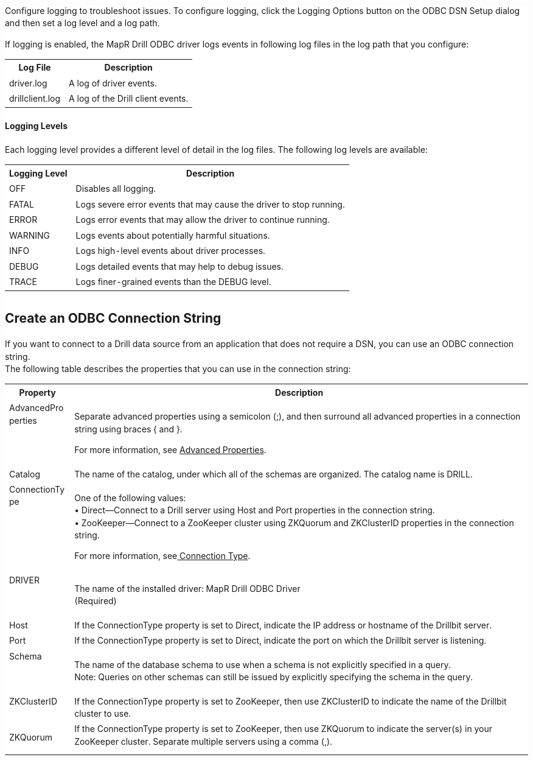 Configure logging to troubleshoot issues. To configure logging, click the
Logging Options button on the ODBC DSN Setup dialog and then set a log level
and a log path.

If logging is enabled, the MapR Drill ODBC driver logs events in following log
files in the log path that you configure:

<table class="confluenceTable"><tbody><tr><th class="confluenceTh">Log File</th><th class="confluenceTh">Description</th></tr><tr><td class="confluenceTd">driver.log</td><td class="confluenceTd">A log of driver events.</td></tr><tr><td class="confluenceTd">drillclient.log</td><td class="confluenceTd">A log of the Drill client events.</td></tr></tbody></table> 
  
#### Logging Levels

Each logging level provides a different level of detail in the log files. The
following log levels are available:

<table class="confluenceTable"><tbody><tr><th class="confluenceTh">Logging Level</th><th class="confluenceTh">Description</th></tr><tr><td class="confluenceTd">OFF</td><td class="confluenceTd">Disables all logging.</td></tr><tr><td class="confluenceTd">FATAL</td><td class="confluenceTd">Logs severe error events that may cause the driver to stop running.</td></tr><tr><td class="confluenceTd">ERROR</td><td class="confluenceTd">Logs error events that may allow the driver to continue running.</td></tr><tr><td class="confluenceTd">WARNING</td><td class="confluenceTd">Logs events about potentially harmful situations.</td></tr><tr><td class="confluenceTd">INFO</td><td class="confluenceTd">Logs high-level events about driver processes.</td></tr><tr><td class="confluenceTd">DEBUG</td><td class="confluenceTd">Logs detailed events that may help to debug issues.</td></tr><tr><td colspan="1" class="confluenceTd">TRACE</td><td colspan="1" class="confluenceTd">Logs finer-grained events than the DEBUG level.</td></tr></tbody></table>
  
## Create an ODBC Connection String

If you want to connect to a Drill data source from an application that does
not require a DSN, you can use an ODBC connection string.  
The following table describes the properties that you can use in the
connection string:

<table class="confluenceTable"><tbody><tr><th class="confluenceTh">Property</th><th class="confluenceTh">Description</th></tr><tr><td class="confluenceTd">AdvancedProperties</td><td class="confluenceTd"><p class="Body" style="margin-left: 0.0in;">Separate advanced properties using a semicolon (;), and then surround all advanced properties in a connection string using braces { and }.</p><p class="Body" style="margin-left: 0.0in;">For more information, see <a href="#Step2.ConfigureODBCConnectionstoDrillDataSources-AdvancedProperties">Advanced Properties</a>.</p></td></tr><tr><td class="confluenceTd">Catalog</td><td class="confluenceTd">The name of the catalog, under which all of the schemas are organized. The catalog name is DRILL.</td></tr><tr><td class="confluenceTd">ConnectionType</td><td class="confluenceTd"><p>One of the following values:<br />• Direct—Connect to a Drill server using Host and Port properties in the connection string.<br />• ZooKeeper—Connect to a ZooKeeper cluster using ZKQuorum and ZKClusterID properties in the connection string.</p><p>For more information, see<a href="#Step2.ConfigureODBCConnectionstoDrillDataSources-ConnectionType"> Connection Type</a>.</p></td></tr><tr><td class="confluenceTd">DRIVER</td><td class="confluenceTd"><p>The name of the installed driver: MapR Drill ODBC Driver<br />(Required)</p></td></tr><tr><td class="confluenceTd">Host</td><td class="confluenceTd">If the ConnectionType property is set to Direct, indicate the IP address or hostname of the Drillbit server.</td></tr><tr><td class="confluenceTd">Port</td><td class="confluenceTd">If the ConnectionType property is set to Direct, indicate the port on which the Drillbit server is listening.</td></tr><tr><td class="confluenceTd">Schema</td><td class="confluenceTd"><p>The name of the database schema to use when a schema is not explicitly specified in a query.<br />Note: Queries on other schemas can still be issued by explicitly specifying the schema in the query.</p></td></tr><tr><td class="confluenceTd">ZKClusterID</td><td class="confluenceTd">If the ConnectionType property is set to ZooKeeper, then use ZKClusterID to indicate the name of the Drillbit cluster to use.</td></tr><tr><td class="confluenceTd"><p class="Body">ZKQuorum</p></td><td class="confluenceTd">If the ConnectionType property is set to ZooKeeper, then use ZKQuorum to indicate the server(s) in your ZooKeeper cluster. Separate multiple servers using a comma (,).</td></tr></tbody></table>
  